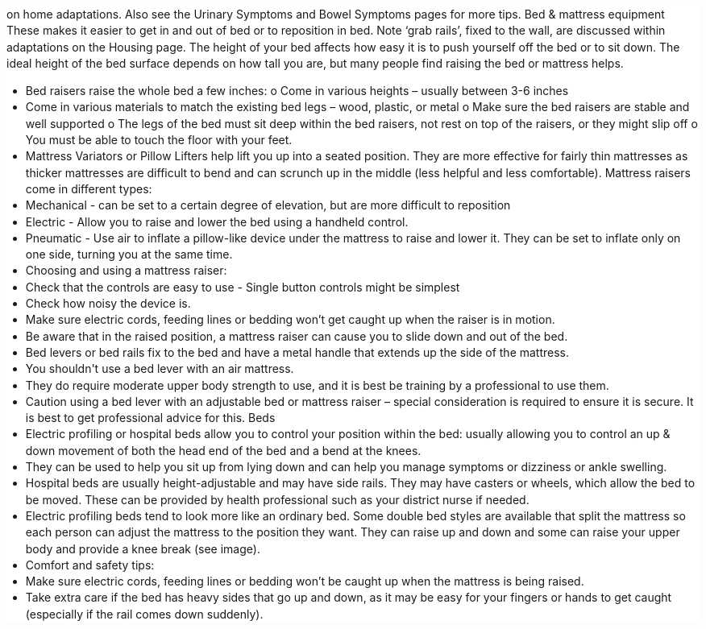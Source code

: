   on home adaptations.
  Also see the Urinary Symptoms and Bowel Symptoms pages for more tips.
  Bed & mattress equipment
  These makes it easier to get in and out of bed or to reposition in bed. Note ‘grab rails’, fixed to the
  wall, are discussed within adaptations on the Housing page. The height of your bed affects how
  easy it is to push yourself off the bed or to sit down. The ideal height of the bed surface depends
  on how tall you are, but many people find raising the bed or mattress helps.
- Bed raisers raise the whole bed a few inches: o Come in various heights – usually between 3-6 inches
- Come in various materials to match the existing bed legs – wood,
  plastic, or metal o Make sure the bed raisers are stable and well
  supported o The legs of the bed must sit deep within the bed
  raisers, not rest on top of the raisers, or they might slip off o You
  must be able to touch the floor with your feet.
- Mattress
  Variators or Pillow
  Lifters help lift you up into a seated position. They are
  more effective for fairly thin mattresses as thicker
  mattresses are difficult to bend and can scrunch up in
  the middle (less helpful and less comfortable). Mattress
  raisers come in different types:
- Mechanical - can be set to a certain degree of
  elevation, but are more difficult to reposition
- Electric - Allow you to raise and lower the bed
  using a handheld control.
- Pneumatic - Use air to inflate a pillow-like device
  under the mattress to raise and lower it. They can be set to inflate only on one side,
  turning you at the same time.
- Choosing and using a mattress raiser:
- Check that the controls are easy to use - Single button controls might be simplest
- Check how noisy the device is.
- Make sure electric cords, feeding lines or bedding won’t get caught up when the
  raiser is in motion.
- Be aware that in the raised position, a mattress raiser can cause you to slide down
  and out of the bed.
- Bed levers or bed rails fix to the bed and have a metal
  handle that extends up the side of the mattress.
- You shouldn't use a bed lever with an air mattress.
- They do require moderate upper body strength to
  use, and it is best be training by a professional to
  use them.
- Caution using a bed lever with an adjustable bed or
  mattress raiser – special consideration is required to
  ensure it is secure. It is best to get professional advice
  for this.
  Beds
- Electric profiling or hospital beds allow you to control your position within the bed: usually
  allowing you to control an up & down movement of both the head end of the bed and a
  bend at the knees.
- They can be used to help you sit up from lying down and can help you manage symptoms
  or dizziness or ankle swelling.
- Hospital beds are usually height-adjustable and may have side rails. They may have casters
  or wheels, which allow the bed to be moved. These can be provided by health professional
  such as your district nurse if needed.
- Electric profiling beds tend to look more like an ordinary bed. Some double bed styles are
  available that split the mattress so each person can adjust the mattress to the position they
  want. They can raise up and down and some can raise your upper body and provide a knee
  break (see image).
- Comfort and safety tips:
- Make sure electric cords, feeding lines or bedding won’t be caught up when the
  mattress is being raised.
- Take extra care if the bed has heavy sides that go up and down, as it may be easy for
  your fingers or hands to get caught (especially if the rail comes down suddenly).